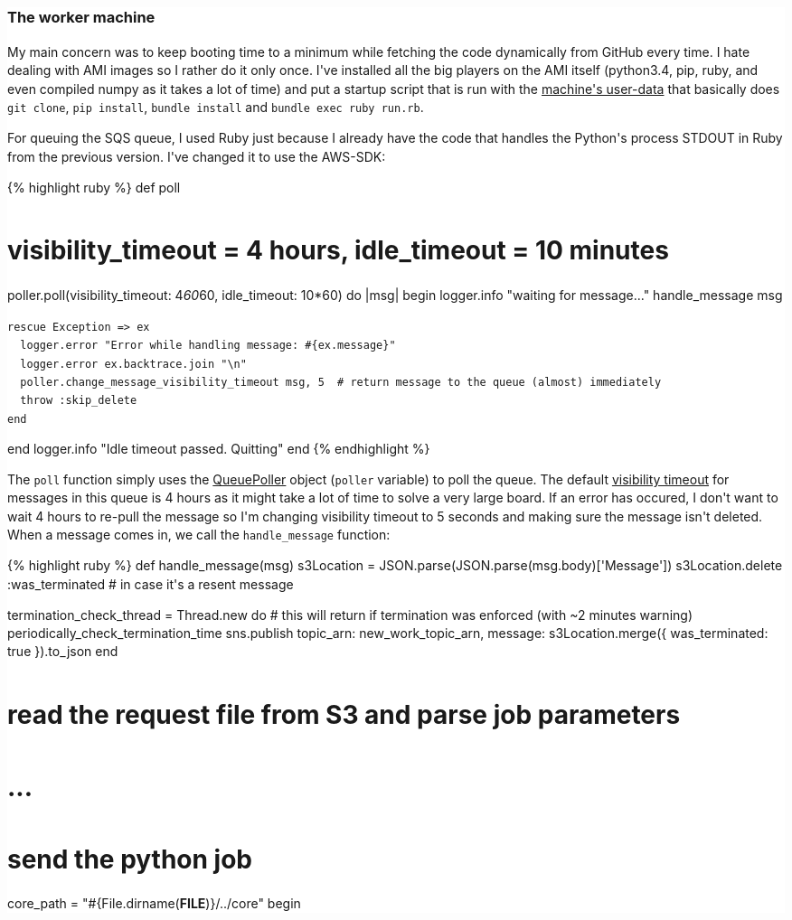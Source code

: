 ### The worker machine

My main concern was to keep booting time to a minimum while fetching the code dynamically from GitHub every time. I hate dealing with AMI images so I rather do it only once. I've installed all the big players on the AMI itself (python3.4, pip, ruby, and even compiled numpy as it takes a lot of time) and put a startup script that is run with the <a href="http://docs.aws.amazon.com/AWSEC2/latest/UserGuide/user-data.html">machine's user-data</a> that basically does `git clone`, `pip install`, `bundle install` and `bundle exec ruby run.rb`.

For queuing the SQS queue, I used Ruby just because I already have the code that handles the Python's process STDOUT in Ruby from the previous version. I've changed it to use the AWS-SDK:

{% highlight ruby %}
def poll
  # visibility_timeout = 4 hours, idle_timeout = 10 minutes
  poller.poll(visibility_timeout: 4*60*60, idle_timeout: 10*60) do |msg|
    begin 
      logger.info "waiting for message..."
      handle_message msg

    rescue Exception => ex
      logger.error "Error while handling message: #{ex.message}"
      logger.error ex.backtrace.join "\n"
      poller.change_message_visibility_timeout msg, 5  # return message to the queue (almost) immediately
      throw :skip_delete
    end
  end
  logger.info "Idle timeout passed. Quitting"
end
{% endhighlight %}

The <code>poll</code> function simply uses the <a href="http://docs.aws.amazon.com/sdkforruby/api/Aws/SQS/QueuePoller.html">QueuePoller</a> object (<code>poller</code> variable) to poll the queue. The default <a href="http://docs.aws.amazon.com/AWSSimpleQueueService/latest/SQSDeveloperGuide/AboutVT.html">visibility timeout</a> for messages in this queue is 4 hours as it might take a lot of time to solve a very large board. If an error has occured, I don't want to wait 4 hours to re-pull the message so I'm changing visibility timeout to 5 seconds and making sure the message isn't deleted. When a message comes in, we call the `handle_message` function:

{% highlight ruby %}
def handle_message(msg)
  s3Location = JSON.parse(JSON.parse(msg.body)['Message'])
  s3Location.delete :was_terminated  # in case it's a resent message

  termination_check_thread = Thread.new do
    # this will return if termination was enforced (with ~2 minutes warning)
    periodically_check_termination_time
    sns.publish topic_arn: new_work_topic_arn, message: s3Location.merge({ was_terminated: true }).to_json
  end

  # read the request file from S3 and parse job parameters
  # ...

  # send the python job
  core_path = "#{File.dirname(__FILE__)}/../core"
  begin